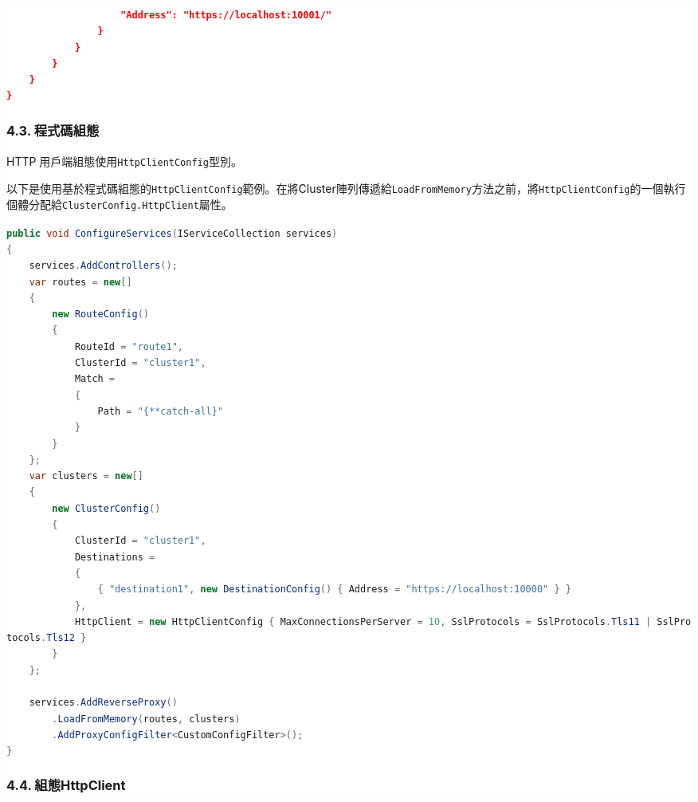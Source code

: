 ```json
                    "Address": "https://localhost:10001/"
                }
            }
        }
    }
}
```

###  4.3. <a name='-1'></a>程式碼組態

HTTP 用戶端組態使用`HttpClientConfig`型別。

以下是使用基於程式碼組態的`HttpClientConfig`範例。在將Cluster陣列傳遞給`LoadFromMemory`方法之前，將`HttpClientConfig`的一個執行個體分配給`ClusterConfig.HttpClient`屬性。

```csharp
public void ConfigureServices(IServiceCollection services)
{
    services.AddControllers();
    var routes = new[]
    {
        new RouteConfig()
        {
            RouteId = "route1",
            ClusterId = "cluster1",
            Match =
            {
                Path = "{**catch-all}"
            }
        }
    };
    var clusters = new[]
    {
        new ClusterConfig()
        {
            ClusterId = "cluster1",
            Destinations =
            {
                { "destination1", new DestinationConfig() { Address = "https://localhost:10000" } }
            },
            HttpClient = new HttpClientConfig { MaxConnectionsPerServer = 10, SslProtocols = SslProtocols.Tls11 | SslProtocols.Tls12 }
        }
    };

    services.AddReverseProxy()
        .LoadFromMemory(routes, clusters)
        .AddProxyConfigFilter<CustomConfigFilter>();
}
```

###  4.4. <a name='HttpClient-1'></a>組態HttpClient
